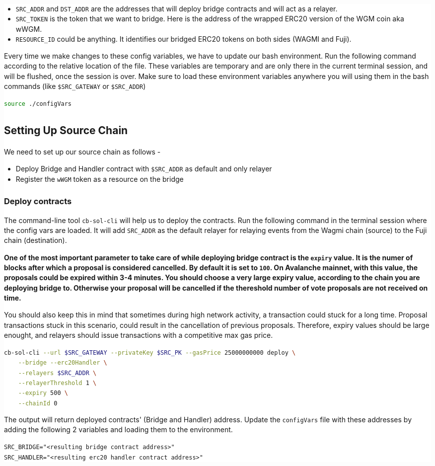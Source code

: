 - `SRC_ADDR` and `DST_ADDR` are the addresses that will deploy bridge contracts and will act as a relayer.
- `SRC_TOKEN` is the token that we want to bridge. Here is the address of the wrapped ERC20 version of the WGM coin aka wWGM.
- `RESOURCE_ID` could be anything. It identifies our bridged ERC20 tokens on both sides (WAGMI and Fuji).

Every time we make changes to these config variables, we have to update our bash environment. Run the following command according to the relative location of the file. These variables are temporary and are only there in the current terminal session, and will be flushed, once the session is over. Make sure to load these environment variables anywhere you will using them in the bash commands (like `$SRC_GATEWAY` or `$SRC_ADDR`)

```bash
source ./configVars
```

## Setting Up Source Chain

We need to set up our source chain as follows -

- Deploy Bridge and Handler contract with `$SRC_ADDR` as default and only relayer
- Register the `wWGM` token as a resource on the bridge

### Deploy contracts

The command-line tool `cb-sol-cli` will help us to deploy the contracts. Run the following command in the terminal session where the config vars are loaded. It will add `SRC_ADDR` as the default relayer for relaying events from the Wagmi chain (source) to the Fuji chain (destination).

**One of the most important parameter to take care of while deploying bridge contract is the `expiry` value. It is the numer of blocks after which a proposal is considered cancelled. By default it is set to `100`. On Avalanche mainnet, with this value, the proposals could be expired within 3-4 minutes. You should choose a very large expiry value, according to the chain you are deploying bridge to. Otherwise your proposal will be cancelled if the thereshold number of vote proposals are not received on time.**

You should also keep this in mind that sometimes during high network activity, a transaction could stuck for a long time. Proposal transactions stuck in this scenario, could result in the cancellation of previous proposals. Therefore, expiry values should be large enought, and relayers should issue transactions with a competitive max gas price.

```bash
cb-sol-cli --url $SRC_GATEWAY --privateKey $SRC_PK --gasPrice 25000000000 deploy \
    --bridge --erc20Handler \
    --relayers $SRC_ADDR \
    --relayerThreshold 1 \
    --expiry 500 \
    --chainId 0
```

The output will return deployed contracts' (Bridge and Handler) address. Update the `configVars` file with these addresses by adding the following 2 variables and loading them to the environment.

```env
SRC_BRIDGE="<resulting bridge contract address>"
SRC_HANDLER="<resulting erc20 handler contract address>"
```
